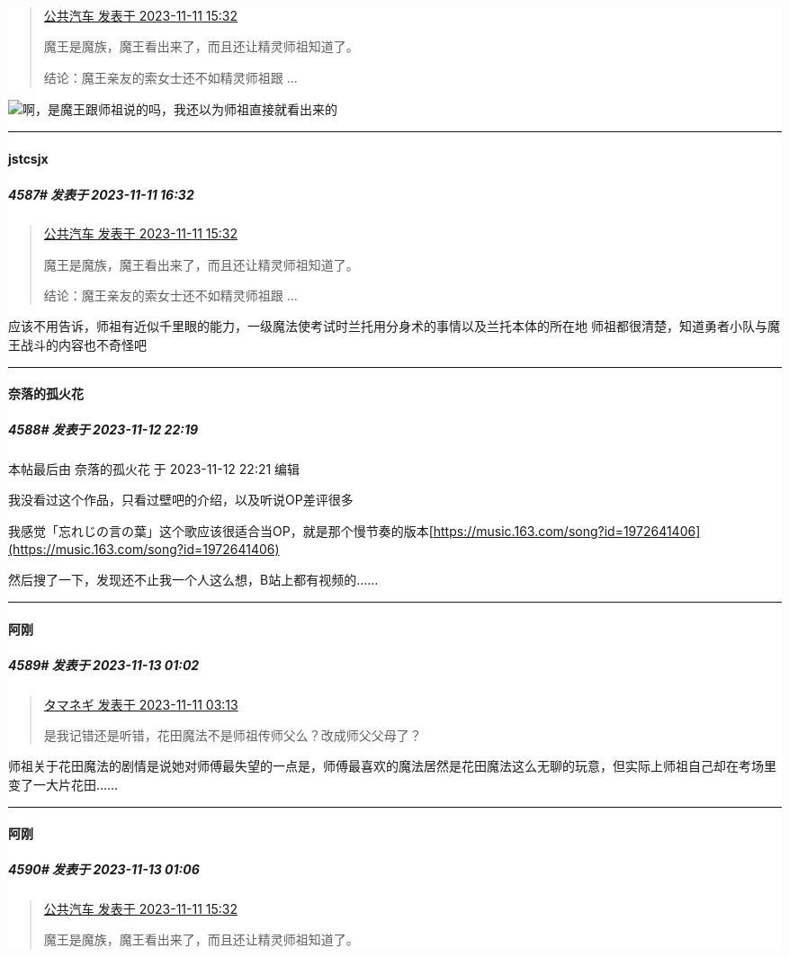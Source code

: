 <blockquote><a href="httphttps://bbs.saraba1st.com/2b/forum.php?mod=redirect&amp;goto=findpost&amp;pid=63013519&amp;ptid=1938312" target="_blank">公共汽车 发表于 2023-11-11 15:32</a>

魔王是魔族，魔王看出来了，而且还让精灵师祖知道了。

结论：魔王亲友的索女士还不如精灵师祖跟 ...</blockquote>
<img src="https://static.saraba1st.com/image/smiley/face2017/068.png" referrerpolicy="no-referrer">啊，是魔王跟师祖说的吗，我还以为师祖直接就看出来的


*****

####  jstcsjx  
##### 4587#       发表于 2023-11-11 16:32

<blockquote><a href="httphttps://bbs.saraba1st.com/2b/forum.php?mod=redirect&amp;goto=findpost&amp;pid=63013519&amp;ptid=1938312" target="_blank">公共汽车 发表于 2023-11-11 15:32</a>

魔王是魔族，魔王看出来了，而且还让精灵师祖知道了。

结论：魔王亲友的索女士还不如精灵师祖跟 ...</blockquote>
应该不用告诉，师祖有近似千里眼的能力，一级魔法使考试时兰托用分身术的事情以及兰托本体的所在地 师祖都很清楚，知道勇者小队与魔王战斗的内容也不奇怪吧


*****

####  奈落的孤火花  
##### 4588#       发表于 2023-11-12 22:19

 本帖最后由 奈落的孤火花 于 2023-11-12 22:21 编辑 

我没看过这个作品，只看过壁吧的介绍，以及听说OP差评很多

我感觉「忘れじの言の葉」这个歌应该很适合当OP，就是那个慢节奏的版本[https://music.163.com/song?id=1972641406](https://music.163.com/song?id=1972641406)

然后搜了一下，发现还不止我一个人这么想，B站上都有视频的……


*****

####  阿刚  
##### 4589#       发表于 2023-11-13 01:02

<blockquote><a href="httphttps://bbs.saraba1st.com/2b/forum.php?mod=redirect&amp;goto=findpost&amp;pid=63010107&amp;ptid=1938312" target="_blank">タマネギ 发表于 2023-11-11 03:13</a>

是我记错还是听错，花田魔法不是师祖传师父么？改成师父父母了？</blockquote>
师祖关于花田魔法的剧情是说她对师傅最失望的一点是，师傅最喜欢的魔法居然是花田魔法这么无聊的玩意，但实际上师祖自己却在考场里变了一大片花田……

*****

####  阿刚  
##### 4590#       发表于 2023-11-13 01:06

<blockquote><a href="httphttps://bbs.saraba1st.com/2b/forum.php?mod=redirect&amp;goto=findpost&amp;pid=63013519&amp;ptid=1938312" target="_blank">公共汽车 发表于 2023-11-11 15:32</a>

魔王是魔族，魔王看出来了，而且还让精灵师祖知道了。
